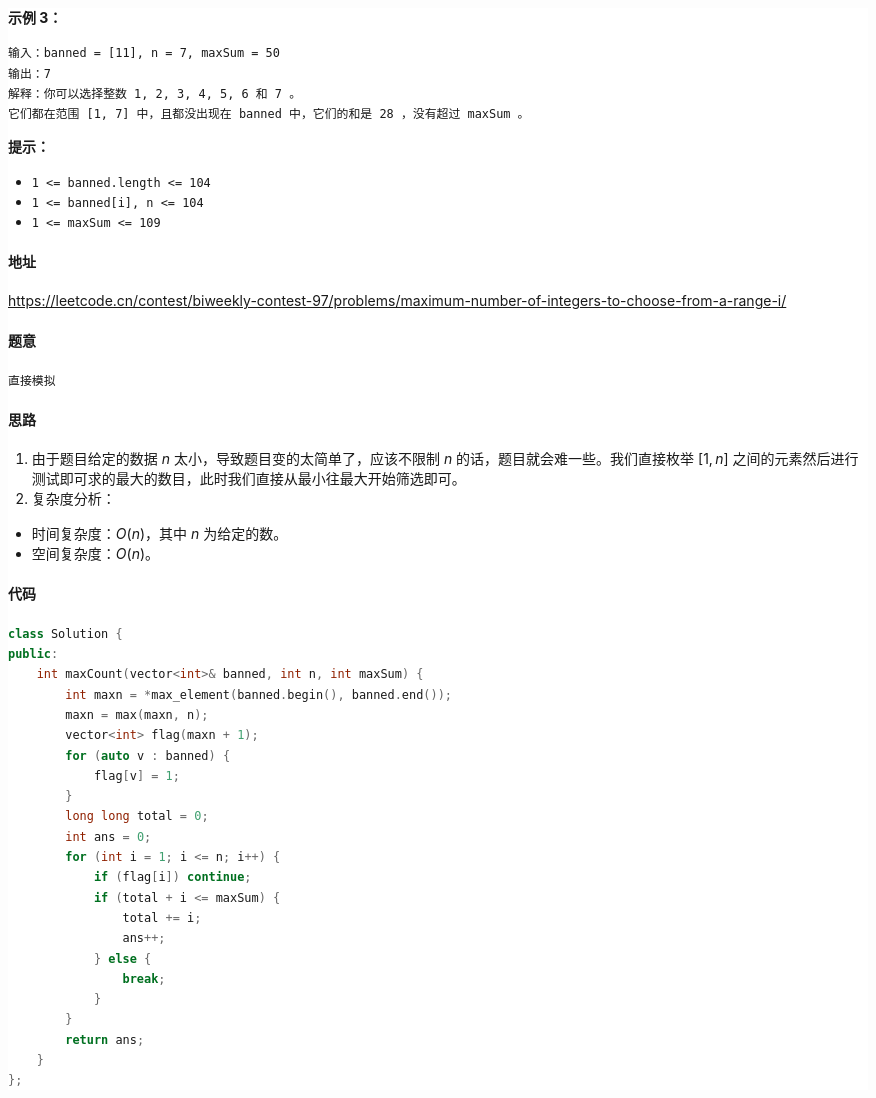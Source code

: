 **示例 3：**

```
输入：banned = [11], n = 7, maxSum = 50
输出：7
解释：你可以选择整数 1, 2, 3, 4, 5, 6 和 7 。
它们都在范围 [1, 7] 中，且都没出现在 banned 中，它们的和是 28 ，没有超过 maxSum 。
```

 

**提示：**

- `1 <= banned.length <= 104`
- `1 <= banned[i], n <= 104`
- `1 <= maxSum <= 109`


#### 地址
https://leetcode.cn/contest/biweekly-contest-97/problems/maximum-number-of-integers-to-choose-from-a-range-i/
#### 题意
    直接模拟
#### 思路
1. 由于题目给定的数据 $n$ 太小，导致题目变的太简单了，应该不限制 $n$ 的话，题目就会难一些。我们直接枚举 $[1,n]$ 之间的元素然后进行测试即可求的最大的数目，此时我们直接从最小往最大开始筛选即可。
2. 复杂度分析：
+ 时间复杂度：$O(n)$，其中 $n$ 为给定的数。
+ 空间复杂度：$O(n)$。
#### 代码
```C++
class Solution {
public:
    int maxCount(vector<int>& banned, int n, int maxSum) {
        int maxn = *max_element(banned.begin(), banned.end());
        maxn = max(maxn, n);
        vector<int> flag(maxn + 1);
        for (auto v : banned) {
            flag[v] = 1;
        }
        long long total = 0;
        int ans = 0;
        for (int i = 1; i <= n; i++) {
            if (flag[i]) continue;
            if (total + i <= maxSum) {
                total += i;
                ans++;
            } else {
                break;
            }
        }
        return ans;
    }
};
```
